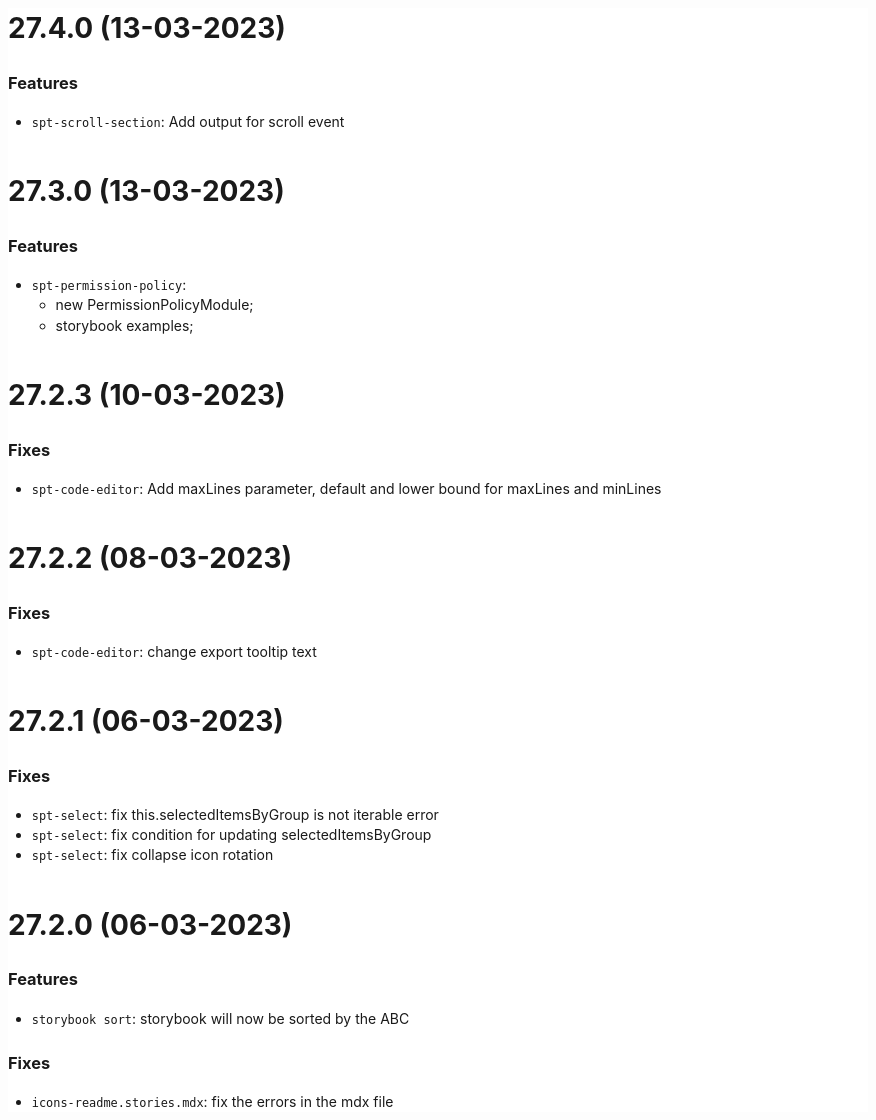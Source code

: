 <a name="27.4.0"></a>

# 27.4.0 (13-03-2023)

### Features

* `spt-scroll-section`: Add output for scroll event

<a name="27.3.0"></a>
# 27.3.0 (13-03-2023)
### Features
* `spt-permission-policy`:
    * new PermissionPolicyModule;
    * storybook examples;

<a name="27.2.3"></a>

# 27.2.3 (10-03-2023)

### Fixes

* `spt-code-editor`: Add maxLines parameter, default and lower bound for maxLines and minLines

<a name="27.2.2"></a>
# 27.2.2 (08-03-2023)
### Fixes
* `spt-code-editor`: change export tooltip text

<a name="27.2.1"></a>
# 27.2.1 (06-03-2023)
### Fixes
* `spt-select`: fix this.selectedItemsByGroup is not iterable error
* `spt-select`: fix condition for updating selectedItemsByGroup
* `spt-select`: fix collapse icon rotation

<a name="27.2.0"></a>
# 27.2.0 (06-03-2023)
### Features
* `storybook sort`: storybook will now be sorted by the ABC
### Fixes
* `icons-readme.stories.mdx`: fix the errors in the mdx file
